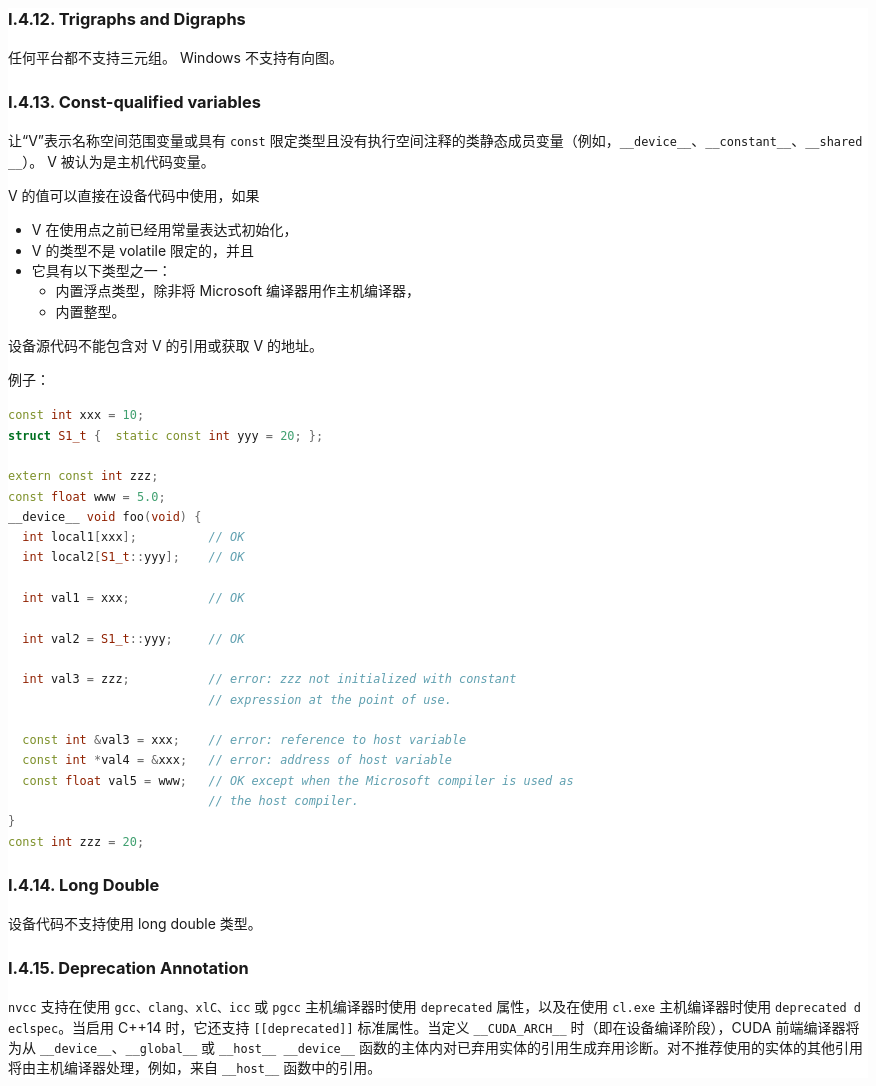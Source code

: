 ### I.4.12. Trigraphs and Digraphs
任何平台都不支持三元组。 Windows 不支持有向图。

### I.4.13. Const-qualified variables
让“V”表示名称空间范围变量或具有 `const` 限定类型且没有执行空间注释的类静态成员变量（例如，`__device__`、`__constant__`、`__shared__`）。 V 被认为是主机代码变量。

V 的值可以直接在设备代码中使用，如果
* V 在使用点之前已经用常量表达式初始化，
* V 的类型不是 volatile 限定的，并且
* 它具有以下类型之一：
    * 内置浮点类型，除非将 Microsoft 编译器用作主机编译器，
    * 内置整型。

设备源代码不能包含对 V 的引用或获取 V 的地址。

例子：
```C++
const int xxx = 10;
struct S1_t {  static const int yyy = 20; };
    
extern const int zzz;
const float www = 5.0;
__device__ void foo(void) {
  int local1[xxx];          // OK
  int local2[S1_t::yyy];    // OK
      
  int val1 = xxx;           // OK
    					
  int val2 = S1_t::yyy;     // OK
    					
  int val3 = zzz;           // error: zzz not initialized with constant 
                            // expression at the point of use.
  
  const int &val3 = xxx;    // error: reference to host variable  
  const int *val4 = &xxx;   // error: address of host variable
  const float val5 = www;   // OK except when the Microsoft compiler is used as
                            // the host compiler.
}
const int zzz = 20;

```

### I.4.14. Long Double
设备代码不支持使用 long double 类型。

### I.4.15. Deprecation Annotation

`nvcc` 支持在使用 `gcc、clang、xlC、icc` 或 `pgcc` 主机编译器时使用 `deprecated` 属性，以及在使用 `cl.exe` 主机编译器时使用 `deprecated declspec`。当启用 C++14 时，它还支持 `[[deprecated]]` 标准属性。当定义 `__CUDA_ARCH__` 时（即在设备编译阶段），CUDA 前端编译器将为从 `__device__`、`__global__` 或 `__host__ __device__` 函数的主体内对已弃用实体的引用生成弃用诊断。对不推荐使用的实体的其他引用将由主机编译器处理，例如，来自 `__host__` 函数中的引用。
